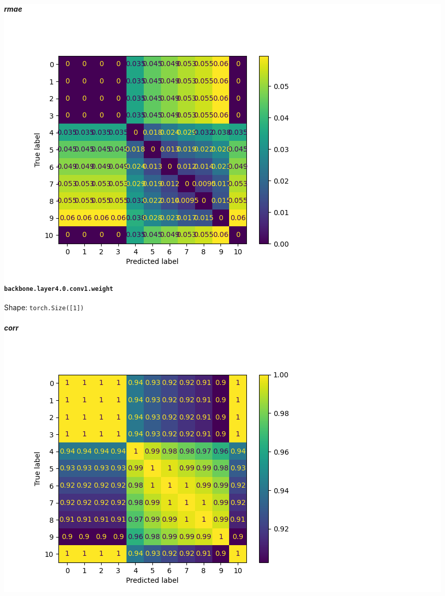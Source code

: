 ##### rmae
![Similarities](img/sim_mat_backbone.layer3.5.bn2.bias_rmae.png)

#### `backbone.layer4.0.conv1.weight`
Shape: `torch.Size([1])`



##### corr
![Similarities](img/sim_mat_backbone.layer4.0.conv1.weight_corr.png)
